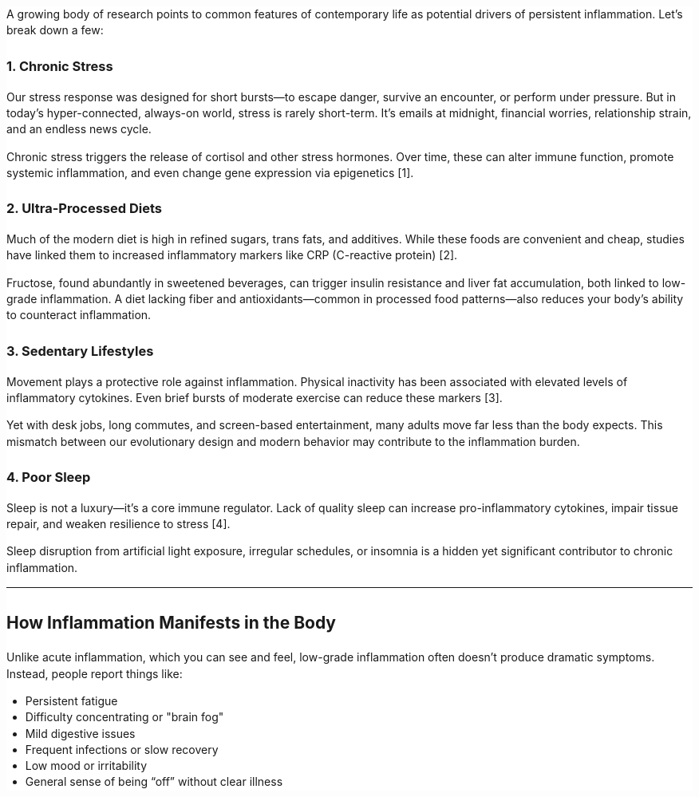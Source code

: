 A growing body of research points to common features of contemporary life as potential drivers of persistent inflammation. Let’s break down a few:

### 1. **Chronic Stress**

Our stress response was designed for short bursts—to escape danger, survive an encounter, or perform under pressure. But in today’s hyper-connected, always-on world, stress is rarely short-term. It’s emails at midnight, financial worries, relationship strain, and an endless news cycle.

Chronic stress triggers the release of cortisol and other stress hormones. Over time, these can alter immune function, promote systemic inflammation, and even change gene expression via epigenetics [1].

### 2. **Ultra-Processed Diets**

Much of the modern diet is high in refined sugars, trans fats, and additives. While these foods are convenient and cheap, studies have linked them to increased inflammatory markers like CRP (C-reactive protein) [2].

Fructose, found abundantly in sweetened beverages, can trigger insulin resistance and liver fat accumulation, both linked to low-grade inflammation. A diet lacking fiber and antioxidants—common in processed food patterns—also reduces your body’s ability to counteract inflammation.

### 3. **Sedentary Lifestyles**

Movement plays a protective role against inflammation. Physical inactivity has been associated with elevated levels of inflammatory cytokines. Even brief bursts of moderate exercise can reduce these markers [3].

Yet with desk jobs, long commutes, and screen-based entertainment, many adults move far less than the body expects. This mismatch between our evolutionary design and modern behavior may contribute to the inflammation burden.

### 4. **Poor Sleep**

Sleep is not a luxury—it’s a core immune regulator. Lack of quality sleep can increase pro-inflammatory cytokines, impair tissue repair, and weaken resilience to stress [4].

Sleep disruption from artificial light exposure, irregular schedules, or insomnia is a hidden yet significant contributor to chronic inflammation.

---

## How Inflammation Manifests in the Body

Unlike acute inflammation, which you can see and feel, low-grade inflammation often doesn’t produce dramatic symptoms. Instead, people report things like:

- Persistent fatigue
- Difficulty concentrating or "brain fog"
- Mild digestive issues
- Frequent infections or slow recovery
- Low mood or irritability
- General sense of being “off” without clear illness
